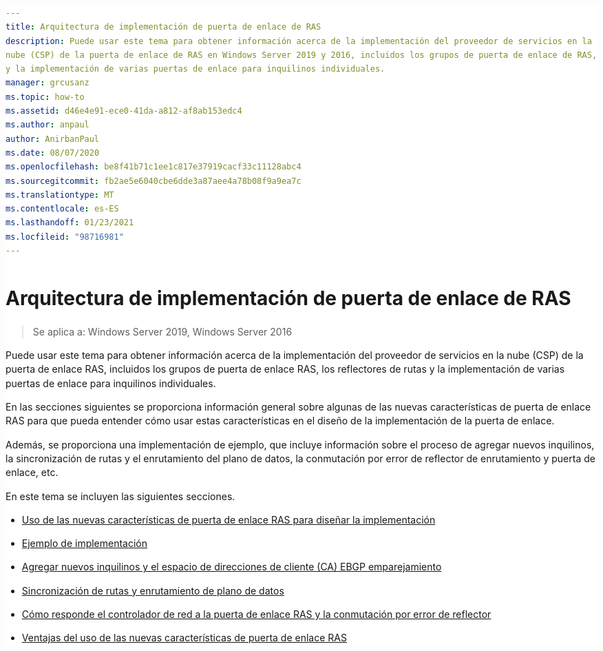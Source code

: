 ```yaml
---
title: Arquitectura de implementación de puerta de enlace de RAS
description: Puede usar este tema para obtener información acerca de la implementación del proveedor de servicios en la nube (CSP) de la puerta de enlace de RAS en Windows Server 2019 y 2016, incluidos los grupos de puerta de enlace de RAS, y la implementación de varias puertas de enlace para inquilinos individuales.
manager: grcusanz
ms.topic: how-to
ms.assetid: d46e4e91-ece0-41da-a812-af8ab153edc4
ms.author: anpaul
author: AnirbanPaul
ms.date: 08/07/2020
ms.openlocfilehash: be8f41b71c1ee1c817e37919cacf33c11128abc4
ms.sourcegitcommit: fb2ae5e6040cbe6dde3a87aee4a78b08f9a9ea7c
ms.translationtype: MT
ms.contentlocale: es-ES
ms.lasthandoff: 01/23/2021
ms.locfileid: "98716981"
---
```

# <a name="ras-gateway-deployment-architecture"></a>Arquitectura de implementación de puerta de enlace de RAS

>Se aplica a: Windows Server 2019, Windows Server 2016

Puede usar este tema para obtener información acerca de la implementación del proveedor de servicios en la nube (CSP) de la puerta de enlace RAS, incluidos los grupos de puerta de enlace RAS, los reflectores de rutas y la implementación de varias puertas de enlace para inquilinos individuales.

En las secciones siguientes se proporciona información general sobre algunas de las nuevas características de puerta de enlace RAS para que pueda entender cómo usar estas características en el diseño de la implementación de la puerta de enlace.

Además, se proporciona una implementación de ejemplo, que incluye información sobre el proceso de agregar nuevos inquilinos, la sincronización de rutas y el enrutamiento del plano de datos, la conmutación por error de reflector de enrutamiento y puerta de enlace, etc.

En este tema se incluyen las siguientes secciones.

-   [Uso de las nuevas características de puerta de enlace RAS para diseñar la implementación](#bkmk_new)

-   [Ejemplo de implementación](#bkmk_example)

-   [Agregar nuevos inquilinos y el espacio de direcciones de cliente (CA) EBGP emparejamiento](#bkmk_tenant)

-   [Sincronización de rutas y enrutamiento de plano de datos](#bkmk_route)

-   [Cómo responde el controlador de red a la puerta de enlace RAS y la conmutación por error de reflector](#bkmk_failover)

-   [Ventajas del uso de las nuevas características de puerta de enlace RAS](#bkmk_advantages)
